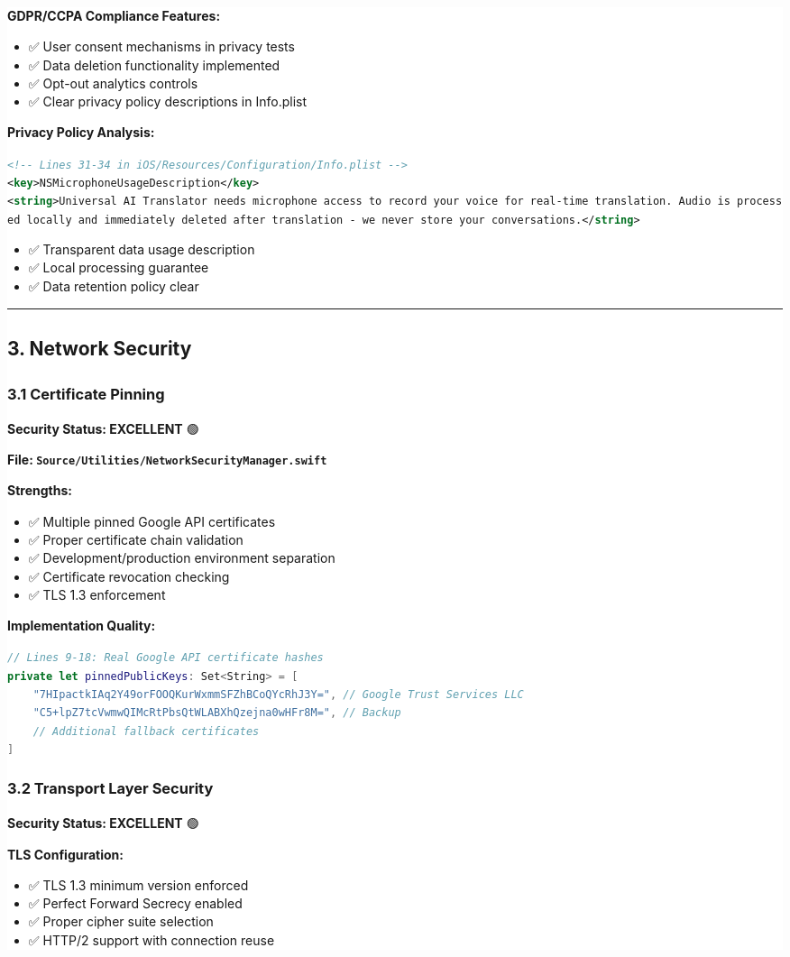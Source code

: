 **GDPR/CCPA Compliance Features:**
- ✅ User consent mechanisms in privacy tests
- ✅ Data deletion functionality implemented
- ✅ Opt-out analytics controls
- ✅ Clear privacy policy descriptions in Info.plist

**Privacy Policy Analysis:**
```xml
<!-- Lines 31-34 in iOS/Resources/Configuration/Info.plist -->
<key>NSMicrophoneUsageDescription</key>
<string>Universal AI Translator needs microphone access to record your voice for real-time translation. Audio is processed locally and immediately deleted after translation - we never store your conversations.</string>
```
- ✅ Transparent data usage description
- ✅ Local processing guarantee
- ✅ Data retention policy clear

---

## 3. Network Security

### 3.1 Certificate Pinning

**Security Status: EXCELLENT** 🟢

**File: `Source/Utilities/NetworkSecurityManager.swift`**

**Strengths:**
- ✅ Multiple pinned Google API certificates
- ✅ Proper certificate chain validation
- ✅ Development/production environment separation
- ✅ Certificate revocation checking
- ✅ TLS 1.3 enforcement

**Implementation Quality:**
```swift
// Lines 9-18: Real Google API certificate hashes
private let pinnedPublicKeys: Set<String> = [
    "7HIpactkIAq2Y49orFOOQKurWxmmSFZhBCoQYcRhJ3Y=", // Google Trust Services LLC
    "C5+lpZ7tcVwmwQIMcRtPbsQtWLABXhQzejna0wHFr8M=", // Backup
    // Additional fallback certificates
]
```

### 3.2 Transport Layer Security

**Security Status: EXCELLENT** 🟢

**TLS Configuration:**
- ✅ TLS 1.3 minimum version enforced
- ✅ Perfect Forward Secrecy enabled
- ✅ Proper cipher suite selection
- ✅ HTTP/2 support with connection reuse
